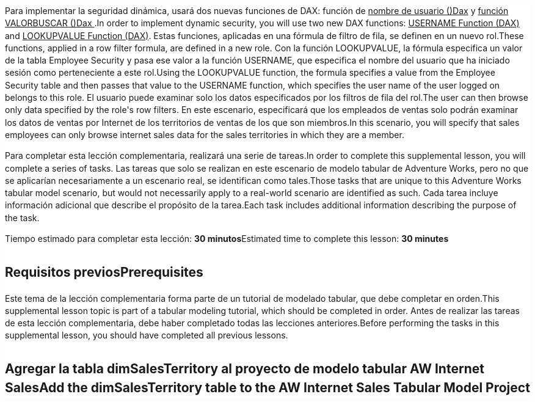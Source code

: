  <span data-ttu-id="f7603-111">Para implementar la seguridad dinámica, usará dos nuevas funciones de DAX: función de [nombre de usuario &#40;&#41;Dax](/dax/username-function-dax) y [función VALORBUSCAR &#40;&#41;Dax ](/dax/lookupvalue-function-dax).</span><span class="sxs-lookup"><span data-stu-id="f7603-111">In order to implement dynamic security, you will use two new DAX functions: [USERNAME Function &#40;DAX&#41;](/dax/username-function-dax) and [LOOKUPVALUE Function &#40;DAX&#41;](/dax/lookupvalue-function-dax).</span></span> <span data-ttu-id="f7603-112">Estas funciones, aplicadas en una fórmula de filtro de fila, se definen en un nuevo rol.</span><span class="sxs-lookup"><span data-stu-id="f7603-112">These functions, applied in a row filter formula, are defined in a new role.</span></span> <span data-ttu-id="f7603-113">Con la función LOOKUPVALUE, la fórmula especifica un valor de la tabla Employee Security y pasa ese valor a la función USERNAME, que especifica el nombre del usuario que ha iniciado sesión como perteneciente a este rol.</span><span class="sxs-lookup"><span data-stu-id="f7603-113">Using the LOOKUPVALUE function, the formula specifies a value from the Employee Security table and then passes that value to the USERNAME function, which specifies the user name of the user logged on belongs to this role.</span></span> <span data-ttu-id="f7603-114">El usuario puede examinar solo los datos especificados por los filtros de fila del rol.</span><span class="sxs-lookup"><span data-stu-id="f7603-114">The user can then browse only data specified by the role's row filters.</span></span> <span data-ttu-id="f7603-115">En este escenario, especificará que los empleados de ventas solo podrán examinar los datos de ventas por Internet de los territorios de ventas de los que son miembros.</span><span class="sxs-lookup"><span data-stu-id="f7603-115">In this scenario, you will specify that sales employees can only browse internet sales data for the sales territories in which they are a member.</span></span>  
  
 <span data-ttu-id="f7603-116">Para completar esta lección complementaria, realizará una serie de tareas.</span><span class="sxs-lookup"><span data-stu-id="f7603-116">In order to complete this supplemental lesson, you will complete a series of tasks.</span></span> <span data-ttu-id="f7603-117">Las tareas que solo se realizan en este escenario de modelo tabular de Adventure Works, pero no que se aplicarían necesariamente a un escenario real, se identifican como tales.</span><span class="sxs-lookup"><span data-stu-id="f7603-117">Those tasks that are unique to this Adventure Works tabular model scenario, but would not necessarily apply to a real-world scenario are identified as such.</span></span> <span data-ttu-id="f7603-118">Cada tarea incluye información adicional que describe el propósito de la tarea.</span><span class="sxs-lookup"><span data-stu-id="f7603-118">Each task includes additional information describing the purpose of the task.</span></span>  
  
 <span data-ttu-id="f7603-119">Tiempo estimado para completar esta lección: **30 minutos**</span><span class="sxs-lookup"><span data-stu-id="f7603-119">Estimated time to complete this lesson: **30 minutes**</span></span>  
  
## <a name="prerequisites"></a><span data-ttu-id="f7603-120">Requisitos previos</span><span class="sxs-lookup"><span data-stu-id="f7603-120">Prerequisites</span></span>  
 <span data-ttu-id="f7603-121">Este tema de la lección complementaria forma parte de un tutorial de modelado tabular, que debe completar en orden.</span><span class="sxs-lookup"><span data-stu-id="f7603-121">This supplemental lesson topic is part of a tabular modeling tutorial, which should be completed in order.</span></span> <span data-ttu-id="f7603-122">Antes de realizar las tareas de esta lección complementaria, debe haber completado todas las lecciones anteriores.</span><span class="sxs-lookup"><span data-stu-id="f7603-122">Before performing the tasks in this supplemental lesson, you should have completed all previous lessons.</span></span>  
  
## <a name="add-the-dimsalesterritory-table-to-the-aw-internet-sales-tabular-model-project"></a><span data-ttu-id="f7603-123">Agregar la tabla dimSalesTerritory al proyecto de modelo tabular AW Internet Sales</span><span class="sxs-lookup"><span data-stu-id="f7603-123">Add the dimSalesTerritory table to the AW Internet Sales Tabular Model Project</span></span>  
